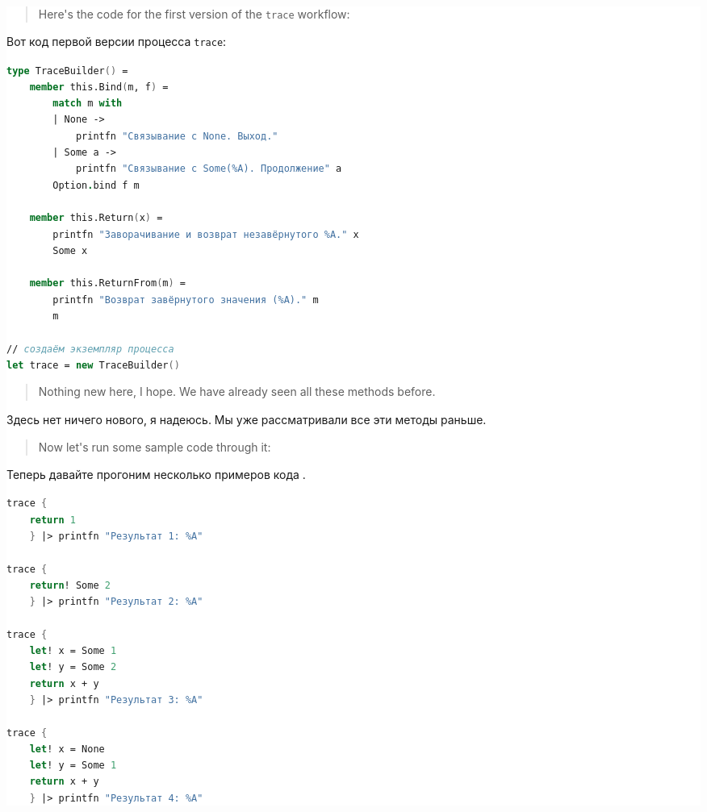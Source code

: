 > Here's the code for the first version of the `trace` workflow:

Вот код первой версии процесса `trace`:

```fsharp
type TraceBuilder() =
    member this.Bind(m, f) =
        match m with
        | None ->
            printfn "Связывание с None. Выход."
        | Some a ->
            printfn "Связывание с Some(%A). Продолжение" a
        Option.bind f m

    member this.Return(x) =
        printfn "Заворачивание и возврат незавёрнутого %A." x
        Some x

    member this.ReturnFrom(m) =
        printfn "Возврат завёрнутого значения (%A)." m
        m

// создаём экземпляр процесса
let trace = new TraceBuilder()
```

> Nothing new here, I hope. We have already seen all these methods before.

Здесь нет ничего нового, я надеюсь. Мы уже рассматривали все эти методы раньше.

> Now let's run some sample code through it:

Теперь давайте прогоним несколько примеров кода .

```fsharp
trace {
    return 1
    } |> printfn "Результат 1: %A"

trace {
    return! Some 2
    } |> printfn "Результат 2: %A"

trace {
    let! x = Some 1
    let! y = Some 2
    return x + y
    } |> printfn "Результат 3: %A"

trace {
    let! x = None
    let! y = Some 1
    return x + y
    } |> printfn "Результат 4: %A"
```
